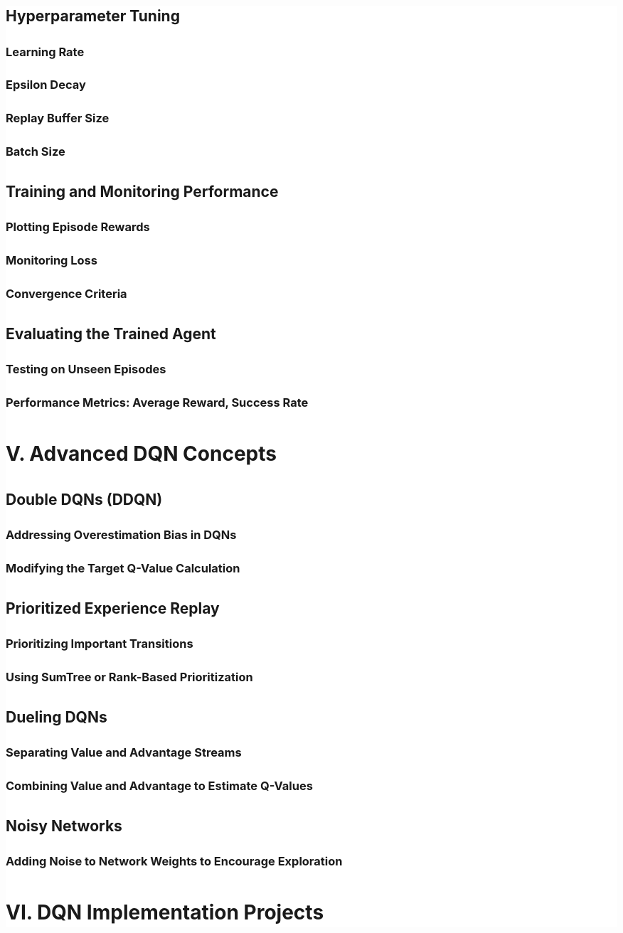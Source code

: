## Hyperparameter Tuning
### Learning Rate
### Epsilon Decay
### Replay Buffer Size
### Batch Size

## Training and Monitoring Performance
### Plotting Episode Rewards
### Monitoring Loss
### Convergence Criteria

## Evaluating the Trained Agent
### Testing on Unseen Episodes
### Performance Metrics: Average Reward, Success Rate

# V. Advanced DQN Concepts

## Double DQNs (DDQN)
### Addressing Overestimation Bias in DQNs
### Modifying the Target Q-Value Calculation

## Prioritized Experience Replay
### Prioritizing Important Transitions
### Using SumTree or Rank-Based Prioritization

## Dueling DQNs
### Separating Value and Advantage Streams
### Combining Value and Advantage to Estimate Q-Values

## Noisy Networks
### Adding Noise to Network Weights to Encourage Exploration

# VI. DQN Implementation Projects

